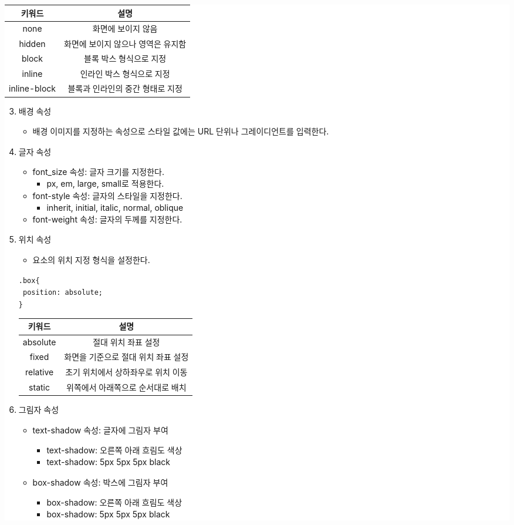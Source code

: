    |    키워드    |                설명                |
   | :----------: | :--------------------------------: |
   |     none     |         화면에 보이지 않음         |
   |    hidden    | 화면에 보이지 않으나 영역은 유지함 |
   |    block     |      블록 박스 형식으로 지정       |
   |    inline    |     인라인 박스 형식으로 지정      |
   | inline-block |  블록과 인라인의 중간 형태로 지정  |

3. 배경 속성

   - 배경 이미지를 지정하는 속성으로 스타일 값에는 URL 단위나 그레이디언트를 입력한다.

4. 글자 속성

   - font_size 속성: 글자 크기를 지정한다.
     - px, em, large, small로 적용한다.
   - font-style 속성: 글자의 스타일을 지정한다.
     - inherit, initial, italic, normal, oblique
   - font-weight 속성: 글자의 두께를 지정한다.

5. 위치 속성

   - 요소의 위치 지정 형식을 설정한다.

   ```html
   .box{
   	position: absolute;
   }
   ```

   |  키워드  |                설명                 |
   | :------: | :---------------------------------: |
   | absolute |         절대 위치 좌표 설정         |
   |  fixed   | 화면을 기준으로 절대 위치 좌표 설정 |
   | relative | 초기 위치에서 상하좌우로 위치 이동  |
   |  static  |  위쪽에서 아래쪽으로 순서대로 배치  |

6. 그림자 속성

   - text-shadow 속성: 글자에 그림자 부여
     - text-shadow: 오른쪽 아래 흐림도 색상
     - text-shadow: 5px 5px 5px black

   - box-shadow 속성: 박스에 그림자 부여
     - box-shadow: 오른쪽 아래 흐림도 색상
     - box-shadow: 5px 5px 5px black